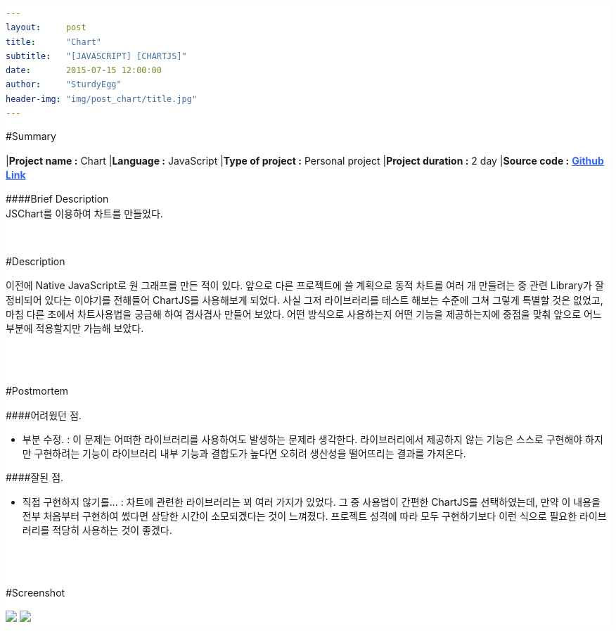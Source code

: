 ```yaml
---
layout:     post
title:      "Chart"
subtitle:   "[JAVASCRIPT] [CHARTJS]"
date:       2015-07-15 12:00:00
author:     "SturdyEgg"
header-img: "img/post_chart/title.jpg"
---
```

 
 

#Summary

|**Project name :** Chart
|**Language :** JavaScript
|**Type of project :** Personal project
|**Project duration :** 2 day
|**Source code :** <a href="https://github.com/deplax/L_chart" style="color:#3366FF; font-weight:bold">Github Link</a>

####Brief Description <br>
JSChart를 이용하여 차트를 만들었다.

<br/>


#Description

이전에 Native JavaScript로 원 그래프를 만든 적이 있다. 앞으로 다른 프로젝트에 쓸 계획으로 동적 차트를 여러 개 만들려는 중 관련 Library가 잘 정비되어 있다는 이야기를 전해들어 ChartJS를 사용해보게 되었다. 사실 그저 라이브러리를 테스트 해보는 수준에 그쳐 그렇게 특별할 것은 없었고, 마침 다른 조에서 차트사용법을 궁금해 하여 겸사겸사 만들어 보았다. 어떤 방식으로 사용하는지 어떤 기능을 제공하는지에 중점을 맞춰 앞으로 어느 부분에 적용할지만 가늠해 보았다.

<br/><br/>


#Postmortem

####어려웠던 점.
* 부분 수정.
: 이 문제는 어떠한 라이브러리를 사용하여도 발생하는 문제라 생각한다. 라이브러리에서 제공하지 않는 기능은 스스로 구현해야 하지만 구현하려는 기능이 라이브러리 내부 기능과 결합도가 높다면 오히려 생산성을 떨어뜨리는 결과를 가져온다.

####잘된 점.
* 직접 구현하지 않기를...
: 차트에 관련한 라이브러리는 꾀 여러 가지가 있었다. 그 중 사용법이 간편한 ChartJS를 선택하였는데, 만약 이 내용을 전부 처음부터 구현하여 썼다면 상당한 시간이 소모되겠다는 것이 느껴졌다. 프로젝트 성격에 따라 모두 구현하기보다 이런 식으로 필요한 라이브러리를 적당히 사용하는 것이 좋겠다.

<br/><br/>


#Screenshot

<img src="{{ site.baseurl }}/img/post_chart/01.png" width="100%" style="text-align: center">

<img src="{{ site.baseurl }}/img/post_chart/02.png" width="100%" style="text-align: center">